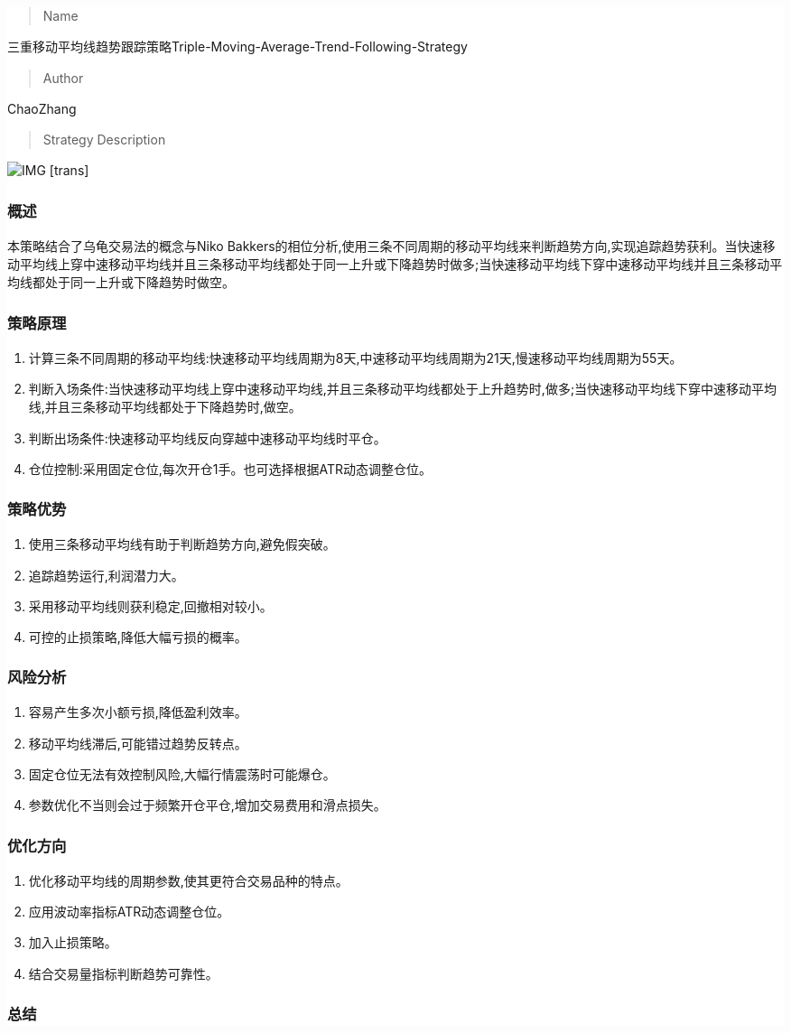 
> Name

三重移动平均线趋势跟踪策略Triple-Moving-Average-Trend-Following-Strategy

> Author

ChaoZhang

> Strategy Description

![IMG](https://www.fmz.com/upload/asset/d1a724e56314e21002.png)
[trans]
### 概述

本策略结合了乌龟交易法的概念与Niko Bakkers的相位分析,使用三条不同周期的移动平均线来判断趋势方向,实现追踪趋势获利。当快速移动平均线上穿中速移动平均线并且三条移动平均线都处于同一上升或下降趋势时做多;当快速移动平均线下穿中速移动平均线并且三条移动平均线都处于同一上升或下降趋势时做空。

### 策略原理

1. 计算三条不同周期的移动平均线:快速移动平均线周期为8天,中速移动平均线周期为21天,慢速移动平均线周期为55天。

2. 判断入场条件:当快速移动平均线上穿中速移动平均线,并且三条移动平均线都处于上升趋势时,做多;当快速移动平均线下穿中速移动平均线,并且三条移动平均线都处于下降趋势时,做空。

3. 判断出场条件:快速移动平均线反向穿越中速移动平均线时平仓。

4. 仓位控制:采用固定仓位,每次开仓1手。也可选择根据ATR动态调整仓位。

### 策略优势

1. 使用三条移动平均线有助于判断趋势方向,避免假突破。

2. 追踪趋势运行,利润潜力大。

3. 采用移动平均线则获利稳定,回撤相对较小。

4. 可控的止损策略,降低大幅亏损的概率。

### 风险分析

1. 容易产生多次小额亏损,降低盈利效率。

2. 移动平均线滞后,可能错过趋势反转点。

3. 固定仓位无法有效控制风险,大幅行情震荡时可能爆仓。

4. 参数优化不当则会过于频繁开仓平仓,增加交易费用和滑点损失。

### 优化方向

1. 优化移动平均线的周期参数,使其更符合交易品种的特点。

2. 应用波动率指标ATR动态调整仓位。

3. 加入止损策略。

4. 结合交易量指标判断趋势可靠性。

### 总结
